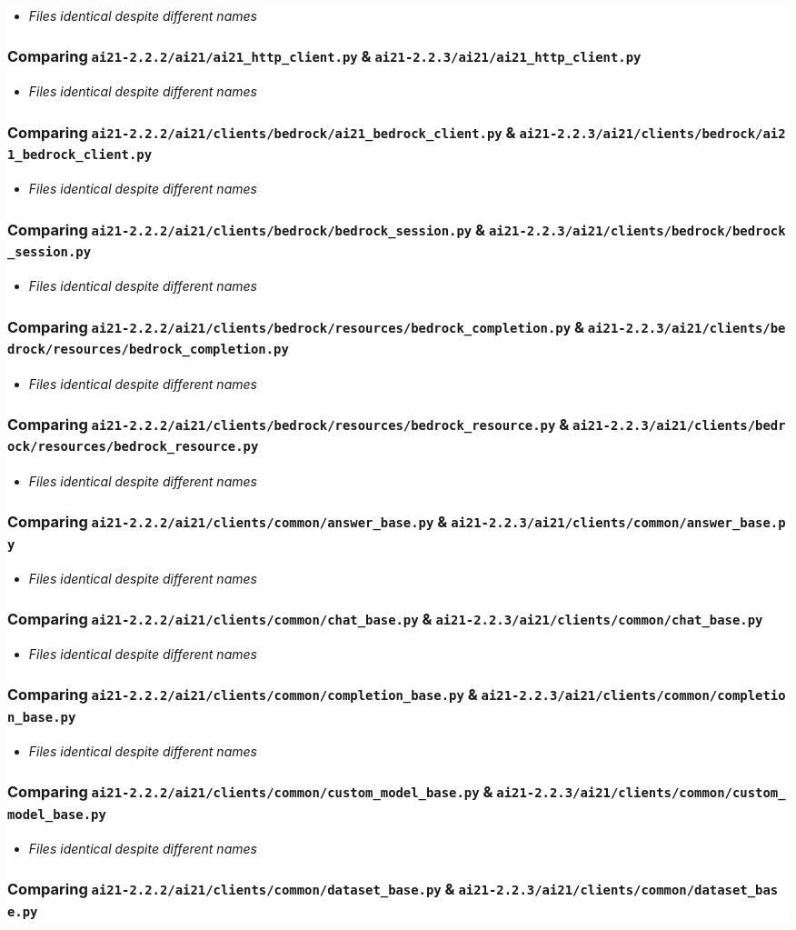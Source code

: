  * *Files identical despite different names*

### Comparing `ai21-2.2.2/ai21/ai21_http_client.py` & `ai21-2.2.3/ai21/ai21_http_client.py`

 * *Files identical despite different names*

### Comparing `ai21-2.2.2/ai21/clients/bedrock/ai21_bedrock_client.py` & `ai21-2.2.3/ai21/clients/bedrock/ai21_bedrock_client.py`

 * *Files identical despite different names*

### Comparing `ai21-2.2.2/ai21/clients/bedrock/bedrock_session.py` & `ai21-2.2.3/ai21/clients/bedrock/bedrock_session.py`

 * *Files identical despite different names*

### Comparing `ai21-2.2.2/ai21/clients/bedrock/resources/bedrock_completion.py` & `ai21-2.2.3/ai21/clients/bedrock/resources/bedrock_completion.py`

 * *Files identical despite different names*

### Comparing `ai21-2.2.2/ai21/clients/bedrock/resources/bedrock_resource.py` & `ai21-2.2.3/ai21/clients/bedrock/resources/bedrock_resource.py`

 * *Files identical despite different names*

### Comparing `ai21-2.2.2/ai21/clients/common/answer_base.py` & `ai21-2.2.3/ai21/clients/common/answer_base.py`

 * *Files identical despite different names*

### Comparing `ai21-2.2.2/ai21/clients/common/chat_base.py` & `ai21-2.2.3/ai21/clients/common/chat_base.py`

 * *Files identical despite different names*

### Comparing `ai21-2.2.2/ai21/clients/common/completion_base.py` & `ai21-2.2.3/ai21/clients/common/completion_base.py`

 * *Files identical despite different names*

### Comparing `ai21-2.2.2/ai21/clients/common/custom_model_base.py` & `ai21-2.2.3/ai21/clients/common/custom_model_base.py`

 * *Files identical despite different names*

### Comparing `ai21-2.2.2/ai21/clients/common/dataset_base.py` & `ai21-2.2.3/ai21/clients/common/dataset_base.py`
